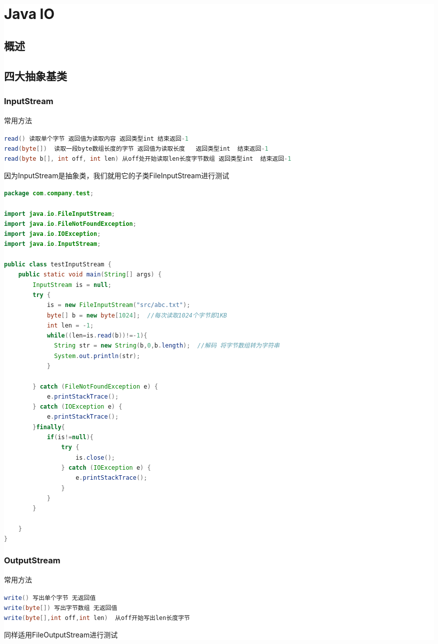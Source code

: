 
# Java IO
## 概述


## 四大抽象基类
### InputStream

常用方法
```java
read() 读取单个字节 返回值为读取内容 返回类型int 结束返回-1
read(byte[])  读取一段byte数组长度的字节 返回值为读取长度   返回类型int  结束返回-1
read(byte b[], int off, int len) 从off处开始读取len长度字节数组 返回类型int  结束返回-1
```
因为InputStream是抽象类，我们就用它的子类FileInputStream进行测试
```java
package com.company.test;

import java.io.FileInputStream;
import java.io.FileNotFoundException;
import java.io.IOException;
import java.io.InputStream;

public class testInputStream {
    public static void main(String[] args) {
        InputStream is = null;
        try {
            is = new FileInputStream("src/abc.txt");
            byte[] b = new byte[1024];  //每次读取1024个字节即1KB
            int len = -1;
            while((len=is.read(b))!=-1){
              String str = new String(b,0,b.length);  //解码 将字节数组转为字符串
              System.out.println(str);
            }

        } catch (FileNotFoundException e) {
            e.printStackTrace();
        } catch (IOException e) {
            e.printStackTrace();
        }finally{
            if(is!=null){
                try {
                    is.close();
                } catch (IOException e) {
                    e.printStackTrace();
                }
            }
        }

    }
}

```
### OutputStream
常用方法
```java
write() 写出单个字节 无返回值
write(byte[]) 写出字节数组 无返回值
write(byte[],int off,int len)  从off开始写出len长度字节
```
同样适用FileOutputStream进行测试
```java
```